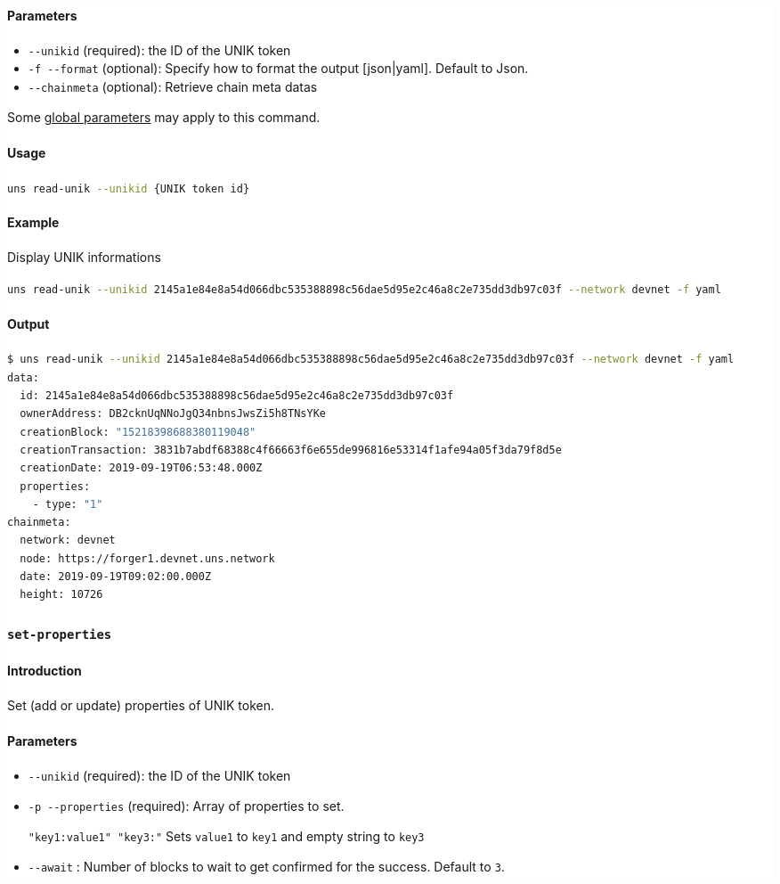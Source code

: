 #### Parameters

- `--unikid` (required): the ID of the UNIK token
- `-f --format` (optional): Specify how to format the output [json|yaml]. Default to Json.
- `--chainmeta` (optional): Retrieve chain meta datas


Some [global parameters](#global-parameters) may apply to this command.

#### Usage

```bash
uns read-unik --unikid {UNIK token id}
```

#### Example

Display UNIK informations
```bash
uns read-unik --unikid 2145a1e84e8a54d066dbc535388898c56dae5d95e2c46a8c2e735dd3db97c03f --network devnet -f yaml
```

#### Output

```bash
$ uns read-unik --unikid 2145a1e84e8a54d066dbc535388898c56dae5d95e2c46a8c2e735dd3db97c03f --network devnet -f yaml
data:
  id: 2145a1e84e8a54d066dbc535388898c56dae5d95e2c46a8c2e735dd3db97c03f
  ownerAddress: DB2cknUqNNoJgQ34nbnsJwsZi5h8TNsYKe
  creationBlock: "15218398688380119048"
  creationTransaction: 3831b7abdf68388c4f66663f6e655de996816e53314f1afe94a05f3da79f8d5e
  creationDate: 2019-09-19T06:53:48.000Z
  properties:
    - type: "1"
chainmeta:
  network: devnet
  node: https://forger1.devnet.uns.network
  date: 2019-09-19T09:02:00.000Z
  height: 10726

```

### `set-properties`

#### Introduction
Set (add or update) properties of UNIK token.

#### Parameters

- `--unikid` (required): the ID of the UNIK token
- `-p --properties` (required): Array of properties to set.
  
  `"key1:value1" "key3:"` Sets `value1` to `key1` and empty string to `key3`
- `--await` : Number of blocks to wait to get confirmed for the success. Default to `3`.
  